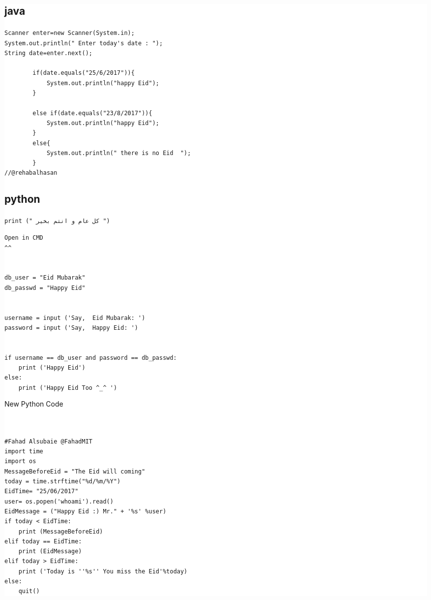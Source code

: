 ## java
```
Scanner enter=new Scanner(System.in);
System.out.println(" Enter today's date : ");
String date=enter.next();
		
		if(date.equals("25/6/2017")){
			System.out.println("happy Eid");
		}
		
		else if(date.equals("23/8/2017")){
			System.out.println("happy Eid");
		}
		else{
			System.out.println(" there is no Eid  ");
		}
//@rehabalhasan
```

## python
```
print (" كل عام و انتم بخير ")
```
```
Open in CMD 
^^


db_user = "Eid Mubarak"
db_passwd = "Happy Eid"


username = input ('Say,  Eid Mubarak: ')
password = input ('Say,  Happy Eid: ')


if username == db_user and password == db_passwd:
    print ('Happy Eid')
else:
    print ('Happy Eid Too ^_^ ')
```

New Python Code
```


#Fahad Alsubaie @FahadMIT
import time
import os
MessageBeforeEid = "The Eid will coming"
today = time.strftime("%d/%m/%Y")
EidTime= "25/06/2017"
user= os.popen('whoami').read()
EidMessage = ("Happy Eid :) Mr." + '%s' %user)
if today < EidTime:
    print (MessageBeforeEid)
elif today == EidTime:
    print (EidMessage)
elif today > EidTime:
    print ('Today is ''%s'' You miss the Eid'%today)
else:
    quit()
```
